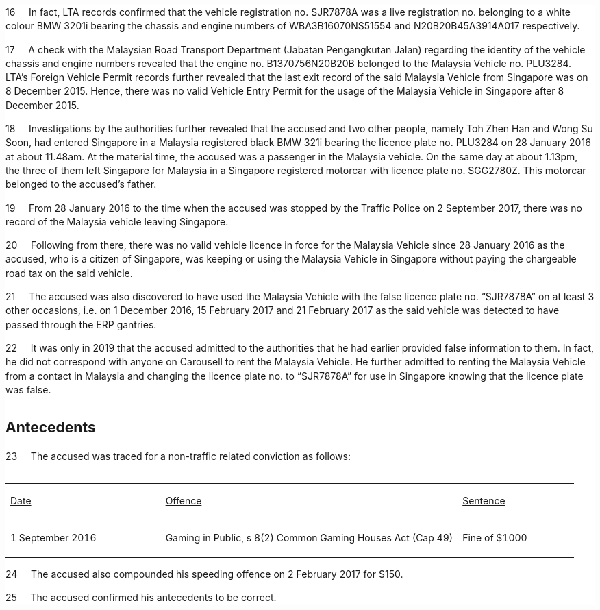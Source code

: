 16     In fact, LTA records confirmed that the vehicle registration no. SJR7878A was a live registration no. belonging to a white colour BMW 3201i bearing the chassis and engine numbers of WBA3B16070NS51554 and N20B20B45A3914A017 respectively.

17     A check with the Malaysian Road Transport Department (Jabatan Pengangkutan Jalan) regarding the identity of the vehicle chassis and engine numbers revealed that the engine no. B1370756N20B20B belonged to the Malaysia Vehicle no. PLU3284. LTA’s Foreign Vehicle Permit records further revealed that the last exit record of the said Malaysia Vehicle from Singapore was on 8 December 2015. Hence, there was no valid Vehicle Entry Permit for the usage of the Malaysia Vehicle in Singapore after 8 December 2015.

18     Investigations by the authorities further revealed that the accused and two other people, namely Toh Zhen Han and Wong Su Soon, had entered Singapore in a Malaysia registered black BMW 321i bearing the licence plate no. PLU3284 on 28 January 2016 at about 11.48am. At the material time, the accused was a passenger in the Malaysia vehicle. On the same day at about 1.13pm, the three of them left Singapore for Malaysia in a Singapore registered motorcar with licence plate no. SGG2780Z. This motorcar belonged to the accused’s father.

19     From 28 January 2016 to the time when the accused was stopped by the Traffic Police on 2 September 2017, there was no record of the Malaysia vehicle leaving Singapore.

20     Following from there, there was no valid vehicle licence in force for the Malaysia Vehicle since 28 January 2016 as the accused, who is a citizen of Singapore, was keeping or using the Malaysia Vehicle in Singapore without paying the chargeable road tax on the said vehicle.

21     The accused was also discovered to have used the Malaysia Vehicle with the false licence plate no. “SJR7878A” on at least 3 other occasions, i.e. on 1 December 2016, 15 February 2017 and 21 February 2017 as the said vehicle was detected to have passed through the ERP gantries.

22     It was only in 2019 that the accused admitted to the authorities that he had earlier provided false information to them. In fact, he did not correspond with anyone on Carousell to rent the Malaysia Vehicle. He further admitted to renting the Malaysia Vehicle from a contact in Malaysia and changing the licence plate no. to “SJR7878A” for use in Singapore knowing that the licence plate was false.

## Antecedents

23     The accused was traced for a non-traffic related conviction as follows:

<table align="left" cellpadding="0" cellspacing="0" class="Judg-2-tblr" frame="all" pgwide="1"><colgroup><col width="27.2945410917816%"> <col width="52.2095580883823%"> <col width="20.495900819836%"> </colgroup><tbody><tr><td align="left" class="br" rowspan="1" valign="top"><p align="justify" class="Table-Para-1"><u>Date</u></p></td><td align="left" class="br" rowspan="1" valign="top"><p align="justify" class="Table-Para-1"><u>Offence</u></p></td><td align="left" class="b" rowspan="1" valign="top"><p align="justify" class="Table-Para-1"><u>Sentence</u></p></td></tr><tr><td align="left" class="r" rowspan="1" valign="top"><p align="justify" class="Table-Para-1">1 September 2016</p></td><td align="left" class="r" rowspan="1" valign="top"><p align="justify" class="Table-Para-1">Gaming in Public, s 8(2) Common Gaming Houses Act (Cap 49)</p></td><td align="left" class="" rowspan="1" valign="top"><p align="justify" class="Table-Para-1">Fine of $1000</p></td></tr></tbody></table>

  
  

24     The accused also compounded his speeding offence on 2 February 2017 for $150.

25     The accused confirmed his antecedents to be correct.

